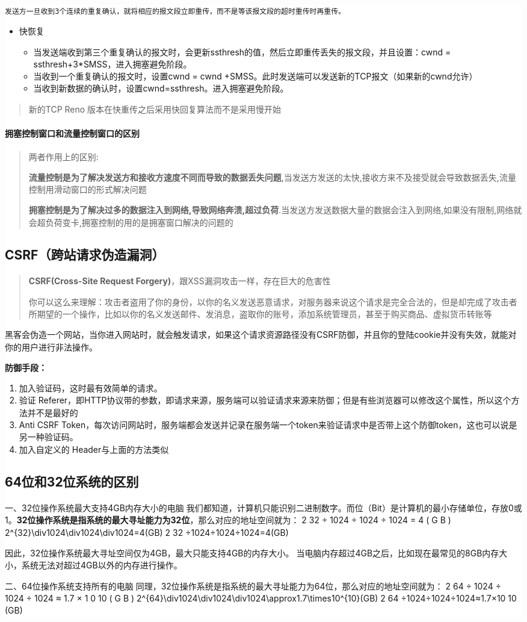     发送方一旦收到3个连续的重复确认，就将相应的报文段立即重传，而不是等该报文段的超时重传时再重传。

  * 快恢复

    * 当发送端收到第三个重复确认的报文时，会更新ssthresh的值，然后立即重传丢失的报文段，并且设置：cwnd = ssthresh+3*SMSS，进入拥塞避免阶段。
    * 当收到一个重复确认的报文时，设置cwnd = cwnd +SMSS。此时发送端可以发送新的TCP报文（如果新的cwnd允许）
    * 当收到新数据的确认时，设置cwnd=ssthresh。进入拥塞避免阶段。

> 新的TCP Reno 版本在快重传之后采用快回复算法而不是采用慢开始

#### 拥塞控制窗口和流量控制窗口的区别

> 两者作用上的区别:
>
> **流量控制是为了解决发送方和接收方速度不同而导致的数据丢失问题**,当发送方发送的太快,接收方来不及接受就会导致数据丢失,流量控制用滑动窗口的形式解决问题
>
> **拥塞控制是为了解决过多的数据注入到网络,导致网络奔溃,超过负荷**.当发送方发送数据大量的数据会注入到网络,如果没有限制,网络就会超负荷变卡,拥塞控制的用的是拥塞窗口解决的问题的

## CSRF（跨站请求伪造漏洞）

> **CSRF(Cross-Site Request Forgery)**，跟XSS漏洞攻击一样，存在巨大的危害性
>
> 你可以这么来理解：攻击者盗用了你的身份，以你的名义发送恶意请求，对服务器来说这个请求是完全合法的，但是却完成了攻击者所期望的一个操作，比如以你的名义发送邮件、发消息，盗取你的账号，添加系统管理员，甚至于购买商品、虚拟货币转账等

黑客会伪造一个网站，当你进入网站时，就会触发请求，如果这个请求资源路径没有CSRF防御，并且你的登陆cookie并没有失效，就能对你的用户进行非法操作。

**防御手段：**

1. 加入验证码，这时最有效简单的请求。
2. 验证 Referer，即HTTP协议带的参数，即请求来源，服务端可以验证请求来源来防御；但是有些浏览器可以修改这个属性，所以这个方法并不是最好的
3. Anti CSRF Token，每次访问网站时，服务端都会发送并记录在服务端一个token来验证请求中是否带上这个防御token，这也可以说是另一种验证码。
4. 加入自定义的 Header与上面的方法类似



## 64位和32位系统的区别

一、32位操作系统最大支持4GB内存大小的电脑
我们都知道，计算机只能识别二进制数字。而位（Bit）是计算机的最小存储单位，存放0或1。**32位操作系统是指系统的最大寻址能力为32位**，那么对应的地址空间就为：
2 32 ÷ 1024 ÷ 1024 ÷ 1024 = 4 ( G B ) 2^{32}\div1024\div1024\div1024=4(GB)
2 
32
 ÷1024÷1024÷1024=4(GB)

因此，32位操作系统最大寻址空间仅为4GB，最大只能支持4GB的内存大小。
当电脑内存超过4GB之后，比如现在最常见的8GB内存大小，系统无法对超过4GB以外的内存进行操作。

二、64位操作系统支持所有的电脑
同理，32位操作系统是指系统的最大寻址能力为64位，那么对应的地址空间就为：
2 64 ÷ 1024 ÷ 1024 ÷ 1024 ≈ 1.7 × 1 0 10 ( G B ) 2^{64}\div1024\div1024\div1024\approx1.7\times10^{10}(GB)
2 
64
 ÷1024÷1024÷1024≈1.7×10 
10
 (GB)
